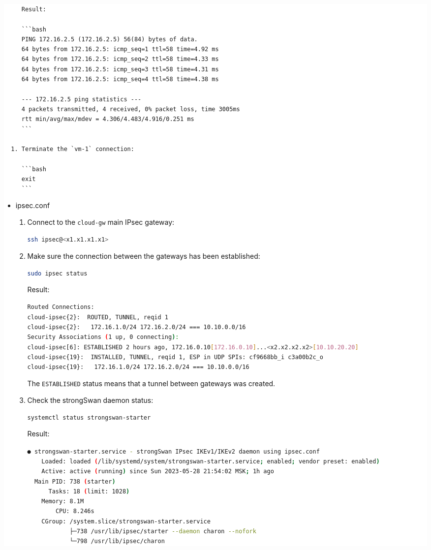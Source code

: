          Result:

         ```bash
         PING 172.16.2.5 (172.16.2.5) 56(84) bytes of data.
         64 bytes from 172.16.2.5: icmp_seq=1 ttl=58 time=4.92 ms
         64 bytes from 172.16.2.5: icmp_seq=2 ttl=58 time=4.33 ms
         64 bytes from 172.16.2.5: icmp_seq=3 ttl=58 time=4.31 ms
         64 bytes from 172.16.2.5: icmp_seq=4 ttl=58 time=4.38 ms

         --- 172.16.2.5 ping statistics ---
         4 packets transmitted, 4 received, 0% packet loss, time 3005ms
         rtt min/avg/max/mdev = 4.306/4.483/4.916/0.251 ms
         ```

      1. Terminate the `vm-1` connection:

         ```bash
         exit
         ```

- ipsec.conf

   1. Connect to the `cloud-gw` main IPsec gateway:

      ```bash
      ssh ipsec@<x1.x1.x1.x1>
      ```

   1. Make sure the connection between the gateways has been established:

      ```bash
      sudo ipsec status
      ```

      Result:

      ```bash
      Routed Connections:
      cloud-ipsec{2}:  ROUTED, TUNNEL, reqid 1
      cloud-ipsec{2}:   172.16.1.0/24 172.16.2.0/24 === 10.10.0.0/16
      Security Associations (1 up, 0 connecting):
      cloud-ipsec[6]: ESTABLISHED 2 hours ago, 172.16.0.10[172.16.0.10]...<x2.x2.x2.x2>[10.10.20.20]
      cloud-ipsec{19}:  INSTALLED, TUNNEL, reqid 1, ESP in UDP SPIs: cf9668bb_i c3a00b2c_o
      cloud-ipsec{19}:   172.16.1.0/24 172.16.2.0/24 === 10.10.0.0/16
      ```

      The `ESTABLISHED` status means that a tunnel between gateways was created.

   1. Check the strongSwan daemon status:

      ```bash
      systemctl status strongswan-starter
      ```

      Result:

      ```bash
      ● strongswan-starter.service - strongSwan IPsec IKEv1/IKEv2 daemon using ipsec.conf
          Loaded: loaded (/lib/systemd/system/strongswan-starter.service; enabled; vendor preset: enabled)
          Active: active (running) since Sun 2023-05-28 21:54:02 MSK; 1h ago
        Main PID: 738 (starter)
            Tasks: 18 (limit: 1028)
          Memory: 8.1M
              CPU: 8.246s
          CGroup: /system.slice/strongswan-starter.service
                  ├─738 /usr/lib/ipsec/starter --daemon charon --nofork
                  └─798 /usr/lib/ipsec/charon
      ```
